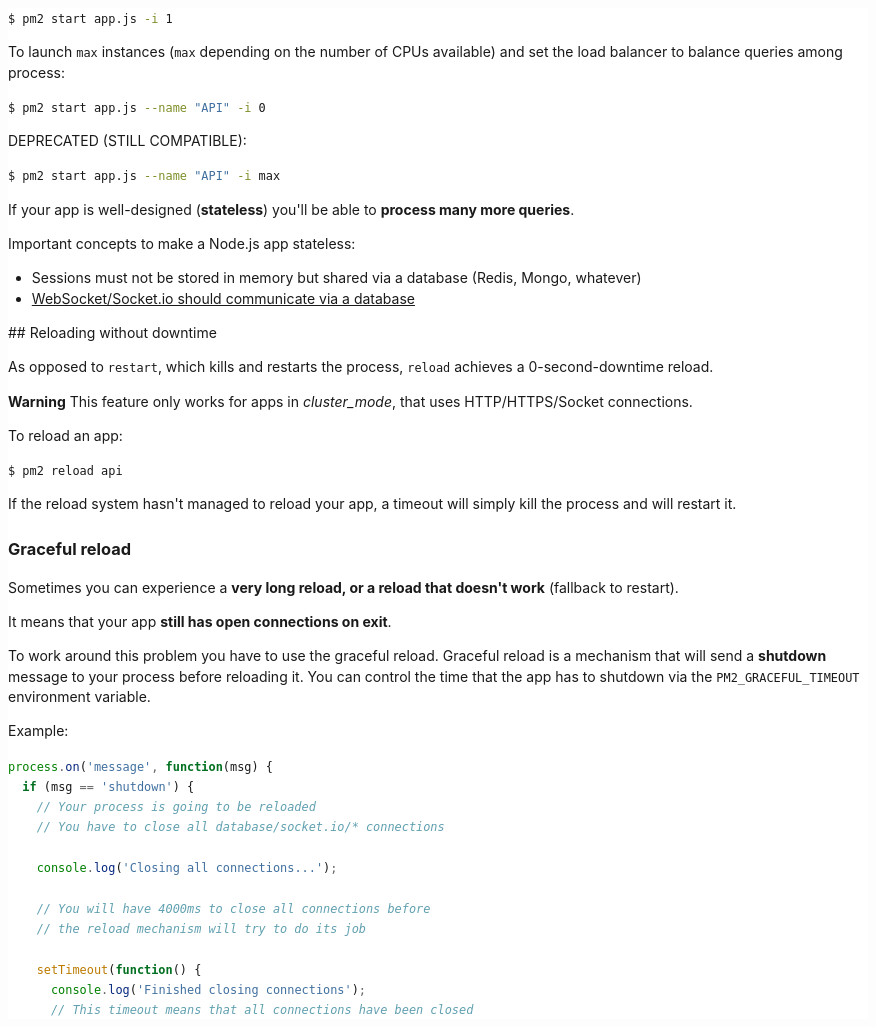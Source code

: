```bash
$ pm2 start app.js -i 1
```

To launch `max` instances (`max` depending on the number of CPUs available) and set the load balancer to balance queries among process:

```bash
$ pm2 start app.js --name "API" -i 0
```

DEPRECATED (STILL COMPATIBLE):

```bash
$ pm2 start app.js --name "API" -i max
```

If your app is well-designed (**stateless**) you'll be able to **process many more queries**.

Important concepts to make a Node.js app stateless:

- Sessions must not be stored in memory but shared via a database (Redis, Mongo, whatever)
- [WebSocket/Socket.io should communicate via a database](http://socket.io/docs/using-multiple-nodes/#passing-events-between-nodes)

<a name="a690"/>
## Reloading without downtime

As opposed to `restart`, which kills and restarts the process, `reload` achieves a 0-second-downtime reload.

**Warning** This feature only works for apps in *cluster_mode*, that uses HTTP/HTTPS/Socket connections.

To reload an app:

```bash
$ pm2 reload api
```

If the reload system hasn't managed to reload your app, a timeout will simply kill the process and will restart it.

### Graceful reload

Sometimes you can experience a **very long reload, or a reload that doesn't work** (fallback to restart).

It means that your app **still has open connections on exit**.

To work around this problem you have to use the graceful reload.
Graceful reload is a mechanism that will send a **shutdown** message to your process before reloading it.
You can control the time that the app has to shutdown via the `PM2_GRACEFUL_TIMEOUT` environment variable.

Example:

```javascript
process.on('message', function(msg) {
  if (msg == 'shutdown') {
    // Your process is going to be reloaded
    // You have to close all database/socket.io/* connections

    console.log('Closing all connections...');

    // You will have 4000ms to close all connections before
    // the reload mechanism will try to do its job

    setTimeout(function() {
      console.log('Finished closing connections');
      // This timeout means that all connections have been closed
```